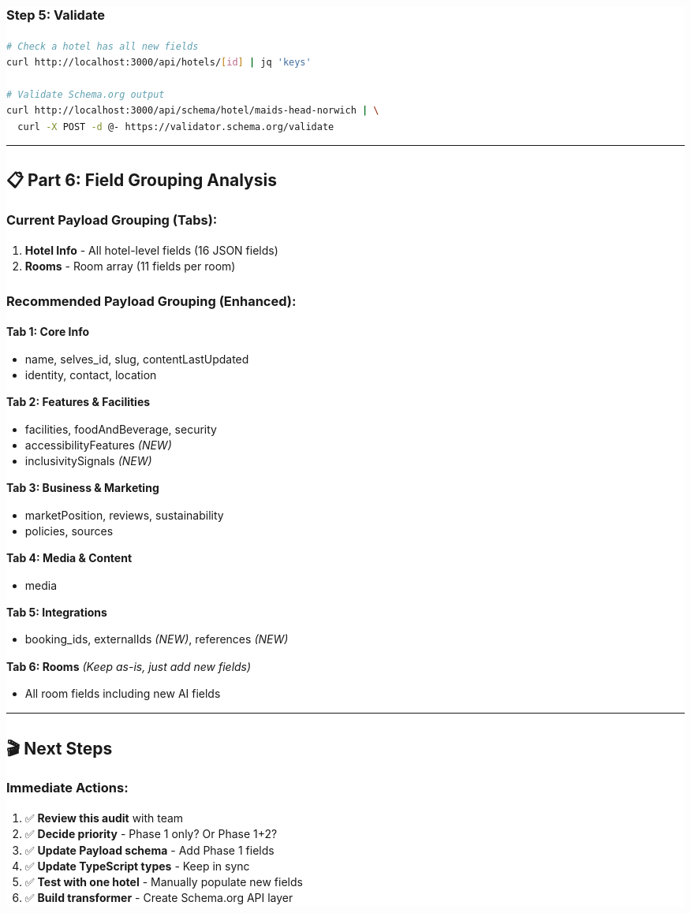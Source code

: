 ### Step 5: Validate
```bash
# Check a hotel has all new fields
curl http://localhost:3000/api/hotels/[id] | jq 'keys'

# Validate Schema.org output
curl http://localhost:3000/api/schema/hotel/maids-head-norwich | \
  curl -X POST -d @- https://validator.schema.org/validate
```

---

## 📋 Part 6: Field Grouping Analysis

### Current Payload Grouping (Tabs):
1. **Hotel Info** - All hotel-level fields (16 JSON fields)
2. **Rooms** - Room array (11 fields per room)

### Recommended Payload Grouping (Enhanced):

**Tab 1: Core Info**
- name, selves_id, slug, contentLastUpdated
- identity, contact, location

**Tab 2: Features & Facilities**
- facilities, foodAndBeverage, security
- accessibilityFeatures *(NEW)*
- inclusivitySignals *(NEW)*

**Tab 3: Business & Marketing**
- marketPosition, reviews, sustainability
- policies, sources

**Tab 4: Media & Content**
- media

**Tab 5: Integrations**
- booking_ids, externalIds *(NEW)*, references *(NEW)*

**Tab 6: Rooms** *(Keep as-is, just add new fields)*
- All room fields including new AI fields

---

## 🎬 Next Steps

### Immediate Actions:
1. ✅ **Review this audit** with team
2. ✅ **Decide priority** - Phase 1 only? Or Phase 1+2?
3. ✅ **Update Payload schema** - Add Phase 1 fields
4. ✅ **Update TypeScript types** - Keep in sync
5. ✅ **Test with one hotel** - Manually populate new fields
6. ✅ **Build transformer** - Create Schema.org API layer
